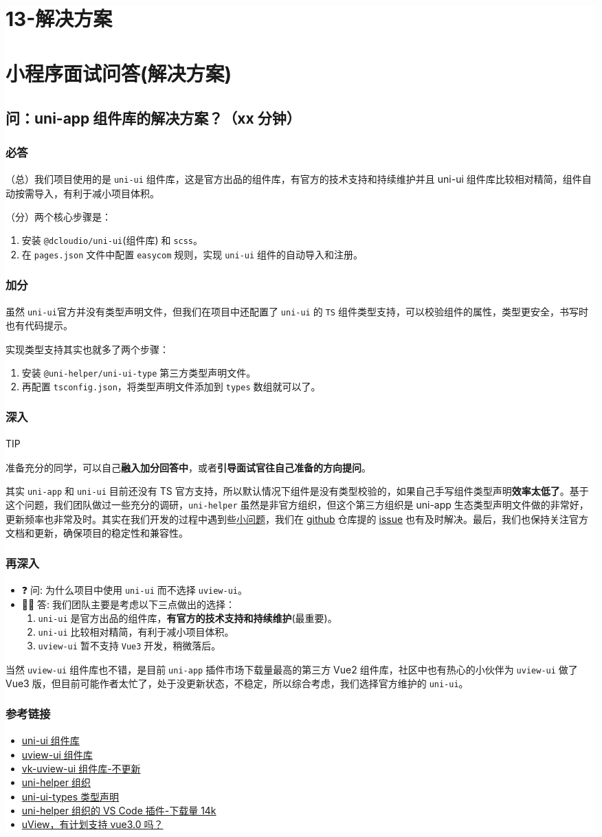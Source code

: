 # 13-解决方案

# **小程序面试问答(解决方案)**

## 问：uni-app 组件库的解决方案？（xx 分钟）

### 必答

（总）我们项目使用的是 `uni-ui` 组件库，这是官方出品的组件库，有官方的技术支持和持续维护并且 uni-ui 组件库比较相对精简，组件自动按需导入，有利于减小项目体积。

（分）两个核心步骤是：

1. 安装 `@dcloudio/uni-ui`(组件库) 和 `scss`。
2. 在 `pages.json` 文件中配置 `easycom` 规则，实现 `uni-ui` 组件的自动导入和注册。

### 加分

虽然 `uni-ui`官方并没有类型声明文件，但我们在项目中还配置了 `uni-ui` 的 `TS` 组件类型支持，可以校验组件的属性，类型更安全，书写时也有代码提示。

实现类型支持其实也就多了两个步骤：

1. 安装 `@uni-helper/uni-ui-type` 第三方类型声明文件。
2. 再配置 `tsconfig.json`，将类型声明文件添加到 `types` 数组就可以了。

### 深入

TIP

准备充分的同学，可以自己**融入加分回答中**，或者**引导面试官往自己准备的方向提问**。

其实 `uni-app` 和 `uni-ui` 目前还没有 TS 官方支持，所以默认情况下组件是没有类型校验的，如果自己手写组件类型声明**效率太低了**。基于这个问题，我们团队做过一些充分的调研，`uni-helper` 虽然是非官方组织，但这个第三方组织是 uni-app 生态类型声明文件做的非常好，更新频率也非常及时。其实在我们开发的过程中遇到些[小问题](https://github.com/uni-helper/uni-ui-types/issues?q=is%3Aissue+is%3Aclosed)，我们在 [github](https://github.com/uni-helper/uni-ui-types) 仓库提的 [issue](https://github.com/uni-helper/uni-ui-types/issues?q=is%3Aissue+is%3Aclosed) 也有及时解决。最后，我们也保持关注官方文档和更新，确保项目的稳定性和兼容性。

### 再深入

- ❓ 问: 为什么项目中使用 `uni-ui` 而不选择 `uview-ui`。
- 🙋‍♂️ 答: 我们团队主要是考虑以下三点做出的选择：
  1. `uni-ui` 是官方出品的组件库，**有官方的技术支持和持续维护**(最重要)。
  2. `uni-ui` 比较相对精简，有利于减小项目体积。
  3. `uview-ui` 暂不支持 `Vue3` 开发，稍微落后。

当然 `uview-ui` 组件库也不错，是目前 `uni-app` 插件市场下载量最高的第三方 Vue2 组件库，社区中也有热心的小伙伴为 `uview-ui` 做了 Vue3 版，但目前可能作者太忙了，处于没更新状态，不稳定，所以综合考虑，我们选择官方维护的 `uni-ui`。

### 参考链接

- [uni-ui 组件库](https://uniapp.dcloud.net.cn/component/uniui/quickstart.html)
- [uview-ui 组件库](https://www.uviewui.com/)
- [vk-uview-ui 组件库-不更新](https://gitee.com/vk-uni/vk-uview-ui)
- [uni-helper 组织](https://github.com/uni-helper)
- [uni-ui-types 类型声明](https://github.com/uni-helper/uni-ui-types)
- [uni-helper 组织的 VS Code 插件-下载量 14k](https://marketplace.visualstudio.com/items?itemName=uni-helper.uni-app-snippets-vscode)
- [uView，有计划支持 vue3.0 吗？](https://github.com/umicro/uView2.0/issues/700)

